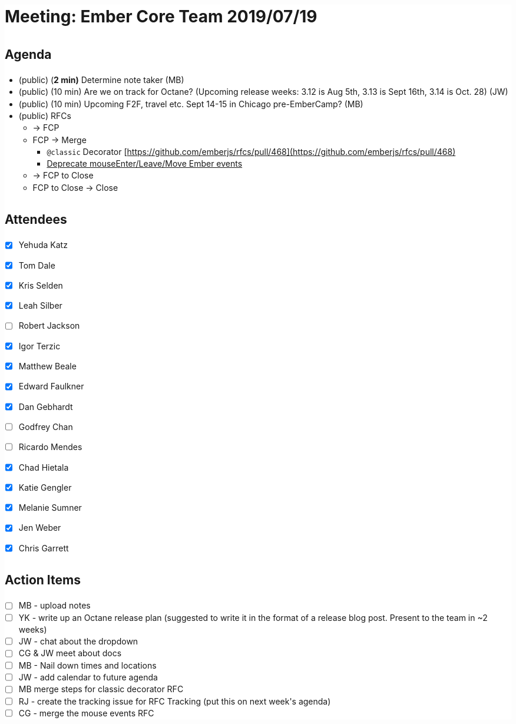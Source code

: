 # Meeting: Ember Core Team 2019/07/19

## Agenda

- (public) (**2 min)** Determine note taker (MB)
- (public) (10 min) Are we on track for Octane? (Upcoming release weeks: 3.12 is Aug 5th, 3.13 is Sept 16th, 3.14 is Oct. 28) (JW)
- (public) (10 min) Upcoming F2F, travel etc. Sept 14-15 in Chicago pre-EmberCamp? (MB)
- (public) RFCs
  - → FCP
  - FCP → Merge
    - `@classic` Decorator [https://github.com/emberjs/rfcs/pull/468](https://github.com/emberjs/rfcs/pull/468)
    - [Deprecate mouseEnter/Leave/Move Ember events](https://github.com/emberjs/rfcs/pull/486)
  - → FCP to Close
  - FCP to Close → Close

## Attendees

- [x] Yehuda Katz
- [x] Tom Dale
- [x] Kris Selden
- [x] Leah Silber
- [ ] Robert Jackson
- [x] Igor Terzic
- [x] Matthew Beale
- [x] Edward Faulkner

- [x] Dan Gebhardt
- [ ] Godfrey Chan
- [ ] Ricardo Mendes
- [x] Chad Hietala
- [x] Katie Gengler
- [x] Melanie Sumner
- [x] Jen Weber
- [x] Chris Garrett

## Action Items

- [ ] MB - upload notes
- [ ] YK - write up an Octane release plan (suggested to write it in the format of a release blog post. Present to the team in ~2 weeks)
- [ ] JW - chat about the dropdown
- [ ] CG & JW meet about docs
- [ ] MB - Nail down times and locations
- [ ] JW - add calendar to future agenda
- [ ] MB merge steps for classic decorator RFC
- [ ] RJ - create the tracking issue for RFC Tracking (put this on next week's agenda)
- [ ] CG - merge the mouse events RFC
